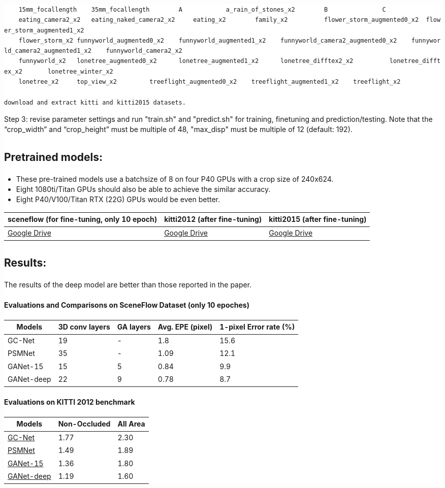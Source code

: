         15mm_focallength	35mm_focallength		A			 a_rain_of_stones_x2		B				C
        eating_camera2_x2	eating_naked_camera2_x2		eating_x2		 family_x2			flower_storm_augmented0_x2	flower_storm_augmented1_x2
        flower_storm_x2	funnyworld_augmented0_x2	funnyworld_augmented1_x2	funnyworld_camera2_augmented0_x2	funnyworld_camera2_augmented1_x2	funnyworld_camera2_x2
        funnyworld_x2	lonetree_augmented0_x2		lonetree_augmented1_x2		lonetree_difftex2_x2		  lonetree_difftex_x2		lonetree_winter_x2
        lonetree_x2		top_view_x2			treeflight_augmented0_x2	treeflight_augmented1_x2  	treeflight_x2	
	
    download and extract kitti and kitti2015 datasets.
        
Step 3: revise parameter settings and run "train.sh" and "predict.sh" for training, finetuning and prediction/testing. Note that the “crop_width” and “crop_height” must be multiple of 48, "max_disp" must be multiple of 12 (default: 192).


## Pretrained models:

- These pre-trained models use a batchsize of 8 on four P40 GPUs with a crop size of 240x624. 
- Eight 1080ti/Titan GPUs should also be able to achieve the similar accuracy.
- Eight P40/V100/Titan RTX (22G) GPUs would be even better.

| sceneflow (for fine-tuning, only 10 epoch) | kitti2012 (after fine-tuning) | kitti2015 (after fine-tuning)|
|---|---|---|
|[Google Drive](https://drive.google.com/open?id=1VkcBGkA_pXolgLhrWdpZPwfvzhQfWWJQ)|[Google Drive](https://drive.google.com/open?id=1WMfbEhzj-WLqYEI2jCH1YFUR6dYyzlVE)|[Google Drive](https://drive.google.com/open?id=19hVQXpcXwp7SrHgJ5Tlu7_iCYNi4Oj9u)|

## Results:

The results of the deep model are better than those reported in the paper.

#### Evaluations and Comparisons on SceneFlow Dataset (only 10 epoches)
|Models|3D conv layers|GA layers |Avg. EPE (pixel)|1-pixel Error rate (%)|
|---|---|---|---|---|
|GC-Net|19|-|1.8|15.6|
|PSMNet|35|-|1.09|12.1|
|GANet-15|15|5|0.84|9.9|
|GANet-deep|22|9|0.78|8.7|


#### Evaluations on KITTI 2012 benchmark
| Models | Non-Occluded	| All Area |
|---|---|---|
| [GC-Net](http://www.cvlibs.net/datasets/kitti/eval_stereo_flow_detail.php?benchmark=stereo&error=3&eval=all&result=8da072a8f49d792632b8940582d5578c7d86b747)| 1.77	| 2.30 |
| [PSMNet](http://www.cvlibs.net/datasets/kitti/eval_stereo_flow_detail.php?benchmark=stereo&error=3&eval=all&result=8da072a8f49d792632b8940582d5578c7d86b747) | 1.49	| 1.89 |
| [GANet-15](http://www.cvlibs.net/datasets/kitti/eval_stereo_flow_detail.php?benchmark=stereo&error=3&eval=all&result=b2d616a45b7b7bda1cb9d1fd834b5d7c70e9f4cc) | 1.36 | 1.80 |
| [GANet-deep](http://www.cvlibs.net/datasets/kitti/eval_stereo_flow_detail.php?benchmark=stereo&error=3&eval=all&result=95af4a21253204c14e9dc7ab8beb9d9b114cfb9d) | 1.19 | 1.60 |
